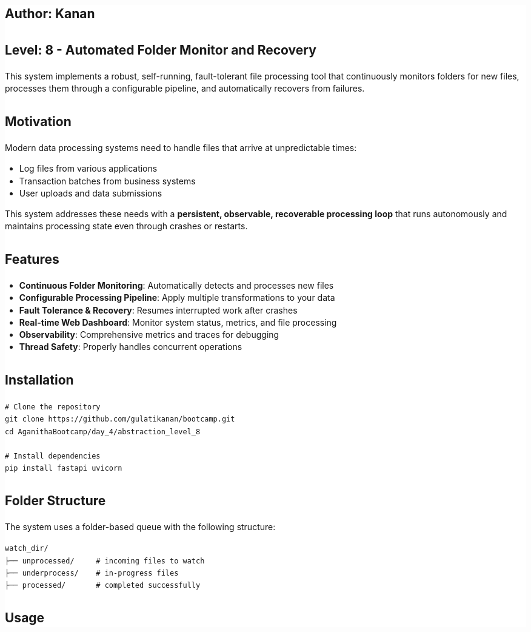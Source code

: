 ## Author: Kanan
## Level: 8 - Automated Folder Monitor and Recovery

This system implements a robust, self-running, fault-tolerant file processing tool that continuously monitors folders for new files, processes them through a configurable pipeline, and automatically recovers from failures.

## Motivation

Modern data processing systems need to handle files that arrive at unpredictable times:
- Log files from various applications
- Transaction batches from business systems
- User uploads and data submissions

This system addresses these needs with a **persistent, observable, recoverable processing loop** that runs autonomously and maintains processing state even through crashes or restarts.

## Features

- **Continuous Folder Monitoring**: Automatically detects and processes new files
- **Configurable Processing Pipeline**: Apply multiple transformations to your data
- **Fault Tolerance & Recovery**: Resumes interrupted work after crashes
- **Real-time Web Dashboard**: Monitor system status, metrics, and file processing
- **Observability**: Comprehensive metrics and traces for debugging
- **Thread Safety**: Properly handles concurrent operations

## Installation

```
# Clone the repository
git clone https://github.com/gulatikanan/bootcamp.git
cd AganithaBootcamp/day_4/abstraction_level_8

# Install dependencies
pip install fastapi uvicorn
```

## Folder Structure

The system uses a folder-based queue with the following structure:

```
watch_dir/
├── unprocessed/     # incoming files to watch 
├── underprocess/    # in-progress files
├── processed/       # completed successfully
```

## Usage
